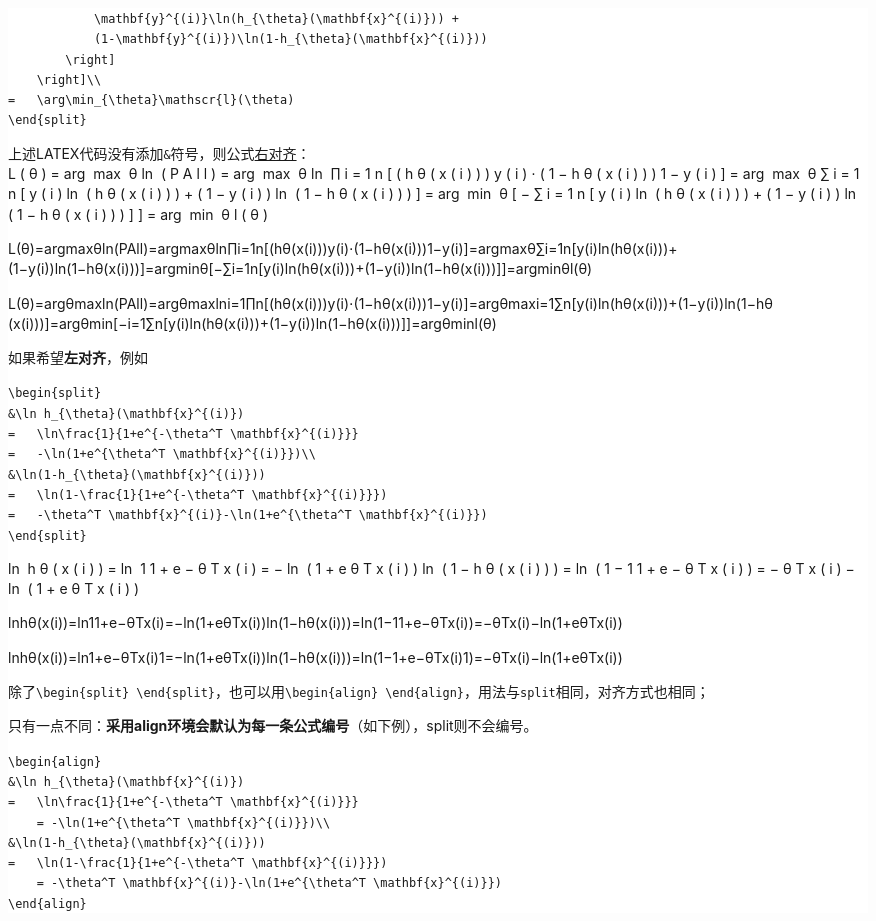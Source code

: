```
            \mathbf{y}^{(i)}\ln(h_{\theta}(\mathbf{x}^{(i)})) +
            (1-\mathbf{y}^{(i)})\ln(1-h_{\theta}(\mathbf{x}^{(i)}))
        \right]
	\right]\\
=	\arg\min_{\theta}\mathscr{l}(\theta)
\end{split}
```

上述LATEX代码没有添加`&`符号，则公式[右对齐](https://so.csdn.net/so/search?q=%E5%8F%B3%E5%AF%B9%E9%BD%90&spm=1001.2101.3001.7020)：  
L ( θ ) = arg ⁡ max ⁡ θ ln ⁡ ( P A l l ) = arg ⁡ max ⁡ θ ln ⁡ ∏ i = 1 n [ ( h θ ( x ( i ) ) ) y ( i ) ⋅ ( 1 − h θ ( x ( i ) ) ) 1 − y ( i ) ] = arg ⁡ max ⁡ θ ∑ i = 1 n [ y ( i ) ln ⁡ ( h θ ( x ( i ) ) ) + ( 1 − y ( i ) ) ln ⁡ ( 1 − h θ ( x ( i ) ) ) ] = arg ⁡ min ⁡ θ [ − ∑ i = 1 n [ y ( i ) ln ⁡ ( h θ ( x ( i ) ) ) + ( 1 − y ( i ) ) ln ⁡ ( 1 − h θ ( x ( i ) ) ) ] ] = arg ⁡ min ⁡ θ l ( θ )

L(θ)=arg⁡maxθln⁡(PAll)=arg⁡maxθln⁡∏i=1n[(hθ(x(i)))y(i)⋅(1−hθ(x(i)))1−y(i)]=arg⁡maxθ∑i=1n[y(i)ln⁡(hθ(x(i)))+(1−y(i))ln⁡(1−hθ(x(i)))]=arg⁡minθ[−∑i=1n[y(i)ln⁡(hθ(x(i)))+(1−y(i))ln⁡(1−hθ(x(i)))]]=arg⁡minθl(θ)

L(θ)=argθmax​ln(PAll​)=argθmax​lni=1∏n​[(hθ​(x(i)))y(i)⋅(1−hθ​(x(i)))1−y(i)]=argθmax​i=1∑n​[y(i)ln(hθ​(x(i)))+(1−y(i))ln(1−hθ​(x(i)))]=argθmin​[−i=1∑n​[y(i)ln(hθ​(x(i)))+(1−y(i))ln(1−hθ​(x(i)))]]=argθmin​l(θ)​

如果希望**左对齐**，例如

```
\begin{split}
&\ln h_{\theta}(\mathbf{x}^{(i)})
=	\ln\frac{1}{1+e^{-\theta^T \mathbf{x}^{(i)}}}
= 	-\ln(1+e^{\theta^T \mathbf{x}^{(i)}})\\
&\ln(1-h_{\theta}(\mathbf{x}^{(i)}))
=	\ln(1-\frac{1}{1+e^{-\theta^T \mathbf{x}^{(i)}}})
= 	-\theta^T \mathbf{x}^{(i)}-\ln(1+e^{\theta^T \mathbf{x}^{(i)}})
\end{split}
```

ln ⁡ h θ ( x ( i ) ) = ln ⁡ 1 1 + e − θ T x ( i ) = − ln ⁡ ( 1 + e θ T x ( i ) ) ln ⁡ ( 1 − h θ ( x ( i ) ) ) = ln ⁡ ( 1 − 1 1 + e − θ T x ( i ) ) = − θ T x ( i ) − ln ⁡ ( 1 + e θ T x ( i ) )

ln⁡hθ(x(i))=ln⁡11+e−θTx(i)=−ln⁡(1+eθTx(i))ln⁡(1−hθ(x(i)))=ln⁡(1−11+e−θTx(i))=−θTx(i)−ln⁡(1+eθTx(i))

​lnhθ​(x(i))=ln1+e−θTx(i)1​=−ln(1+eθTx(i))ln(1−hθ​(x(i)))=ln(1−1+e−θTx(i)1​)=−θTx(i)−ln(1+eθTx(i))​

除了`\begin{split} \end{split}`，也可以用`\begin{align} \end{align}`，用法与`split`相同，对齐方式也相同；

只有一点不同：**采用align环境会默认为每一条公式编号**（如下例），split则不会编号。

```
\begin{align}
&\ln h_{\theta}(\mathbf{x}^{(i)})
=	\ln\frac{1}{1+e^{-\theta^T \mathbf{x}^{(i)}}}
	= -\ln(1+e^{\theta^T \mathbf{x}^{(i)}})\\
&\ln(1-h_{\theta}(\mathbf{x}^{(i)}))
=	\ln(1-\frac{1}{1+e^{-\theta^T \mathbf{x}^{(i)}}})
	= -\theta^T \mathbf{x}^{(i)}-\ln(1+e^{\theta^T \mathbf{x}^{(i)}})
\end{align}
```
